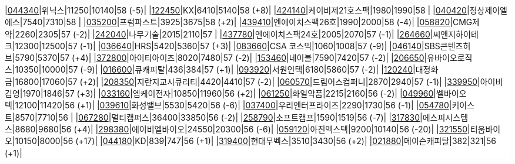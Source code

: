 |[044340](https://finance.daum.net/quotes/A044340)|위닉스|11250|10140|58 (-5)|
|[122450](https://finance.daum.net/quotes/A122450)|KX|6410|5140|58 (+8)|
|[424140](https://finance.daum.net/quotes/A424140)|케이비제21호스팩|1980|1990|58 |
|[040420](https://finance.daum.net/quotes/A040420)|정상제이엘에스|7540|7310|58 |
|[035200](https://finance.daum.net/quotes/A035200)|프럼파스트|3925|3675|58 (+2)|
|[439410](https://finance.daum.net/quotes/A439410)|엔에이치스팩26호|1990|2000|58 (-4)|
|[058820](https://finance.daum.net/quotes/A058820)|CMG제약|2260|2305|57 (-2)|
|[242040](https://finance.daum.net/quotes/A242040)|나무기술|2015|2110|57 |
|[437780](https://finance.daum.net/quotes/A437780)|엔에이치스팩24호|2005|2070|57 (-1)|
|[264660](https://finance.daum.net/quotes/A264660)|씨앤지하이테크|12300|12500|57 (-1)|
|[036640](https://finance.daum.net/quotes/A036640)|HRS|5420|5360|57 (+3)|
|[083660](https://finance.daum.net/quotes/A083660)|CSA 코스믹|1060|1008|57 (-9)|
|[046140](https://finance.daum.net/quotes/A046140)|SBS콘텐츠허브|5790|5370|57 (+4)|
|[372800](https://finance.daum.net/quotes/A372800)|아이티아이즈|8020|7480|57 (-2)|
|[153460](https://finance.daum.net/quotes/A153460)|네이블|7590|7420|57 (-2)|
|[206650](https://finance.daum.net/quotes/A206650)|유바이오로직스|10350|10000|57 (-9)|
|[016600](https://finance.daum.net/quotes/A016600)|큐캐피탈|436|384|57 (+1)|
|[093920](https://finance.daum.net/quotes/A093920)|서원인텍|6180|5860|57 (-2)|
|[120240](https://finance.daum.net/quotes/A120240)|대정화금|16800|17060|57 (+2)|
|[208350](https://finance.daum.net/quotes/A208350)|지란지교시큐리티|4420|4410|57 (-2)|
|[060570](https://finance.daum.net/quotes/A060570)|드림어스컴퍼니|2870|2940|57 (-1)|
|[339950](https://finance.daum.net/quotes/A339950)|아이비김영|1970|1846|57 (+3)|
|[033160](https://finance.daum.net/quotes/A033160)|엠케이전자|10850|11960|56 (+2)|
|[061250](https://finance.daum.net/quotes/A061250)|화일약품|2215|2160|56 (-2)|
|[049960](https://finance.daum.net/quotes/A049960)|쎌바이오텍|12100|11420|56 (+1)|
|[039610](https://finance.daum.net/quotes/A039610)|화성밸브|5530|5420|56 (-6)|
|[037400](https://finance.daum.net/quotes/A037400)|우리엔터프라이즈|2290|1730|56 (-1)|
|[054780](https://finance.daum.net/quotes/A054780)|키이스트|8570|7710|56 |
|[067280](https://finance.daum.net/quotes/A067280)|멀티캠퍼스|36400|33850|56 (-2)|
|[258790](https://finance.daum.net/quotes/A258790)|소프트캠프|1590|1519|56 (-7)|
|[317830](https://finance.daum.net/quotes/A317830)|에스피시스템스|8680|9680|56 (+4)|
|[298380](https://finance.daum.net/quotes/A298380)|에이비엘바이오|24550|20300|56 (-6)|
|[059120](https://finance.daum.net/quotes/A059120)|아진엑스텍|9200|10140|56 (-20)|
|[321550](https://finance.daum.net/quotes/A321550)|티움바이오|10150|8000|56 (+17)|
|[044180](https://finance.daum.net/quotes/A044180)|KD|839|747|56 (+1)|
|[319400](https://finance.daum.net/quotes/A319400)|현대무벡스|3510|3430|56 (+2)|
|[021880](https://finance.daum.net/quotes/A021880)|메이슨캐피탈|382|321|56 (+1)|